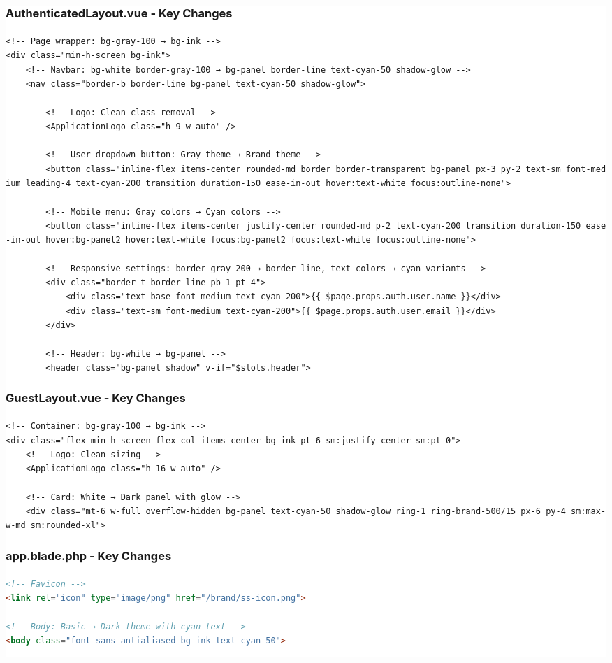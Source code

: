 ### AuthenticatedLayout.vue - Key Changes
```vue
<!-- Page wrapper: bg-gray-100 → bg-ink -->
<div class="min-h-screen bg-ink">
    <!-- Navbar: bg-white border-gray-100 → bg-panel border-line text-cyan-50 shadow-glow -->
    <nav class="border-b border-line bg-panel text-cyan-50 shadow-glow">
        
        <!-- Logo: Clean class removal -->
        <ApplicationLogo class="h-9 w-auto" />
        
        <!-- User dropdown button: Gray theme → Brand theme -->
        <button class="inline-flex items-center rounded-md border border-transparent bg-panel px-3 py-2 text-sm font-medium leading-4 text-cyan-200 transition duration-150 ease-in-out hover:text-white focus:outline-none">
        
        <!-- Mobile menu: Gray colors → Cyan colors -->
        <button class="inline-flex items-center justify-center rounded-md p-2 text-cyan-200 transition duration-150 ease-in-out hover:bg-panel2 hover:text-white focus:bg-panel2 focus:text-white focus:outline-none">
        
        <!-- Responsive settings: border-gray-200 → border-line, text colors → cyan variants -->
        <div class="border-t border-line pb-1 pt-4">
            <div class="text-base font-medium text-cyan-200">{{ $page.props.auth.user.name }}</div>
            <div class="text-sm font-medium text-cyan-200">{{ $page.props.auth.user.email }}</div>
        </div>
        
        <!-- Header: bg-white → bg-panel -->
        <header class="bg-panel shadow" v-if="$slots.header">
```

### GuestLayout.vue - Key Changes
```vue
<!-- Container: bg-gray-100 → bg-ink -->
<div class="flex min-h-screen flex-col items-center bg-ink pt-6 sm:justify-center sm:pt-0">
    <!-- Logo: Clean sizing -->
    <ApplicationLogo class="h-16 w-auto" />
    
    <!-- Card: White → Dark panel with glow -->
    <div class="mt-6 w-full overflow-hidden bg-panel text-cyan-50 shadow-glow ring-1 ring-brand-500/15 px-6 py-4 sm:max-w-md sm:rounded-xl">
```

### app.blade.php - Key Changes
```html
<!-- Favicon -->
<link rel="icon" type="image/png" href="/brand/ss-icon.png">

<!-- Body: Basic → Dark theme with cyan text -->
<body class="font-sans antialiased bg-ink text-cyan-50">
```

---
